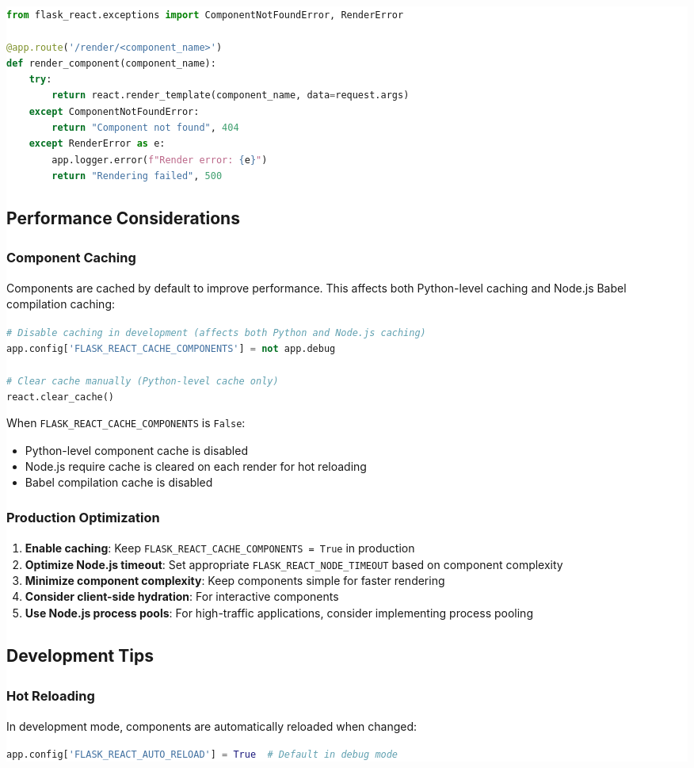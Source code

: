 ```python
from flask_react.exceptions import ComponentNotFoundError, RenderError

@app.route('/render/<component_name>')
def render_component(component_name):
    try:
        return react.render_template(component_name, data=request.args)
    except ComponentNotFoundError:
        return "Component not found", 404
    except RenderError as e:
        app.logger.error(f"Render error: {e}")
        return "Rendering failed", 500
```

## Performance Considerations

### Component Caching

Components are cached by default to improve performance. This affects both Python-level caching and Node.js Babel compilation caching:

```python
# Disable caching in development (affects both Python and Node.js caching)
app.config['FLASK_REACT_CACHE_COMPONENTS'] = not app.debug

# Clear cache manually (Python-level cache only)
react.clear_cache()
```

When `FLASK_REACT_CACHE_COMPONENTS` is `False`:
- Python-level component cache is disabled
- Node.js require cache is cleared on each render for hot reloading
- Babel compilation cache is disabled

### Production Optimization

1. **Enable caching**: Keep `FLASK_REACT_CACHE_COMPONENTS = True` in production
2. **Optimize Node.js timeout**: Set appropriate `FLASK_REACT_NODE_TIMEOUT` based on component complexity
3. **Minimize component complexity**: Keep components simple for faster rendering
4. **Consider client-side hydration**: For interactive components
5. **Use Node.js process pools**: For high-traffic applications, consider implementing process pooling

## Development Tips

### Hot Reloading

In development mode, components are automatically reloaded when changed:

```python
app.config['FLASK_REACT_AUTO_RELOAD'] = True  # Default in debug mode
```
